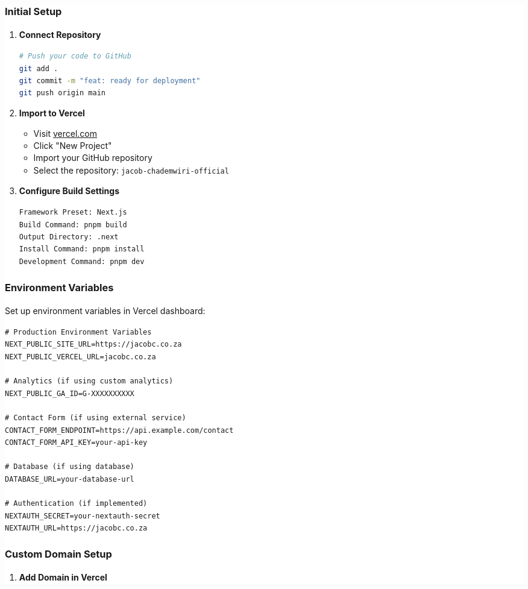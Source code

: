 ### Initial Setup

1. **Connect Repository**

   ```bash
   # Push your code to GitHub
   git add .
   git commit -m "feat: ready for deployment"
   git push origin main
   ```

2. **Import to Vercel**

   - Visit [vercel.com](https://vercel.com)
   - Click "New Project"
   - Import your GitHub repository
   - Select the repository: `jacob-chademwiri-official`

3. **Configure Build Settings**
   ```
   Framework Preset: Next.js
   Build Command: pnpm build
   Output Directory: .next
   Install Command: pnpm install
   Development Command: pnpm dev
   ```

### Environment Variables

Set up environment variables in Vercel dashboard:

```env
# Production Environment Variables
NEXT_PUBLIC_SITE_URL=https://jacobc.co.za
NEXT_PUBLIC_VERCEL_URL=jacobc.co.za

# Analytics (if using custom analytics)
NEXT_PUBLIC_GA_ID=G-XXXXXXXXXX

# Contact Form (if using external service)
CONTACT_FORM_ENDPOINT=https://api.example.com/contact
CONTACT_FORM_API_KEY=your-api-key

# Database (if using database)
DATABASE_URL=your-database-url

# Authentication (if implemented)
NEXTAUTH_SECRET=your-nextauth-secret
NEXTAUTH_URL=https://jacobc.co.za
```

### Custom Domain Setup

1. **Add Domain in Vercel**
